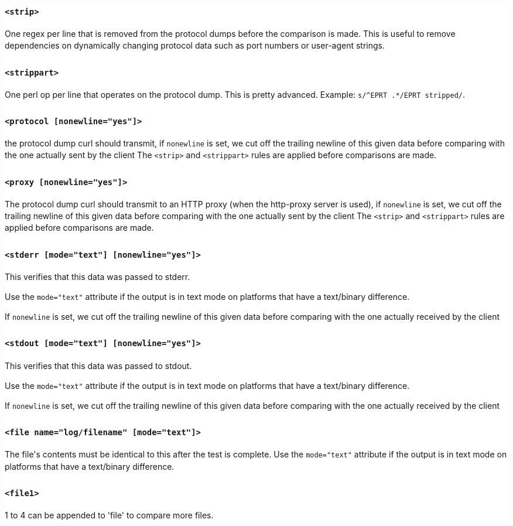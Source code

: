 ### `<strip>`

One regex per line that is removed from the protocol dumps before the
comparison is made. This is useful to remove dependencies on dynamically
changing protocol data such as port numbers or user-agent strings.

### `<strippart>`

One perl op per line that operates on the protocol dump. This is pretty
advanced. Example: `s/^EPRT .*/EPRT stripped/`.

### `<protocol [nonewline="yes"]>`

the protocol dump curl should transmit, if `nonewline` is set, we cut off the
trailing newline of this given data before comparing with the one actually
sent by the client The `<strip>` and `<strippart>` rules are applied before
comparisons are made.

### `<proxy [nonewline="yes"]>`

The protocol dump curl should transmit to an HTTP proxy (when the http-proxy
server is used), if `nonewline` is set, we cut off the trailing newline of
this given data before comparing with the one actually sent by the client The
`<strip>` and `<strippart>` rules are applied before comparisons are made.

### `<stderr [mode="text"] [nonewline="yes"]>`

This verifies that this data was passed to stderr.

Use the `mode="text"` attribute if the output is in text mode on platforms
that have a text/binary difference.

If `nonewline` is set, we cut off the trailing newline of this given data
before comparing with the one actually received by the client

### `<stdout [mode="text"] [nonewline="yes"]>`

This verifies that this data was passed to stdout.

Use the `mode="text"` attribute if the output is in text mode on platforms
that have a text/binary difference.

If `nonewline` is set, we cut off the trailing newline of this given data
before comparing with the one actually received by the client

### `<file name="log/filename" [mode="text"]>`

The file's contents must be identical to this after the test is complete. Use
the `mode="text"` attribute if the output is in text mode on platforms that
have a text/binary difference.

### `<file1>`

1 to 4 can be appended to 'file' to compare more files.
